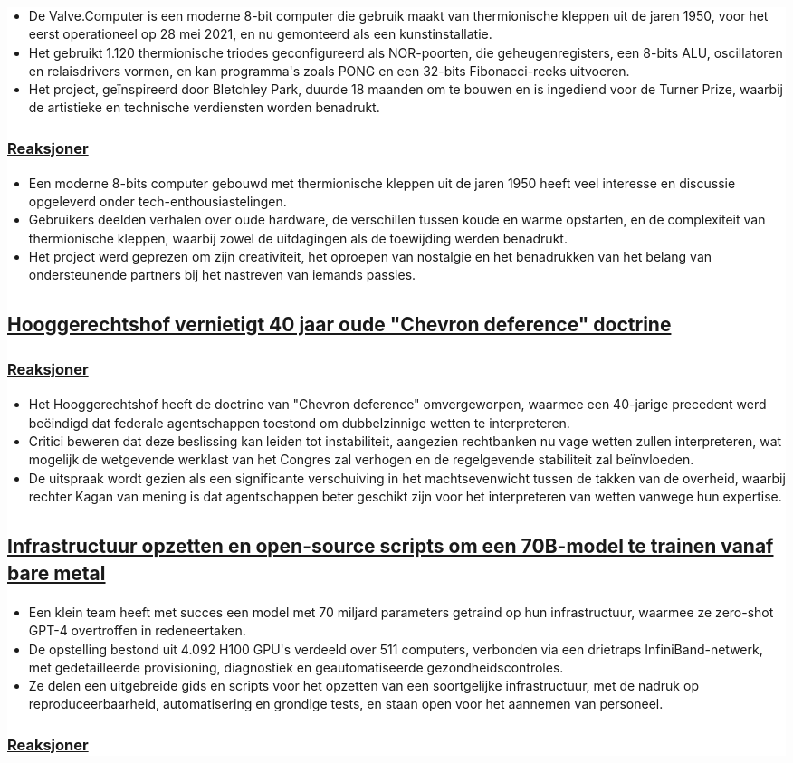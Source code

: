 - De Valve.Computer is een moderne 8-bit computer die gebruik maakt van thermionische kleppen uit de jaren 1950, voor het eerst operationeel op 28 mei 2021, en nu gemonteerd als een kunstinstallatie.
- Het gebruikt 1.120 thermionische triodes geconfigureerd als NOR-poorten, die geheugenregisters, een 8-bits ALU, oscillatoren en relaisdrivers vormen, en kan programma's zoals PONG en een 32-bits Fibonacci-reeks uitvoeren.
- Het project, geïnspireerd door Bletchley Park, duurde 18 maanden om te bouwen en is ingediend voor de Turner Prize, waarbij de artistieke en technische verdiensten worden benadrukt.

### [Reaksjoner](https://news.ycombinator.com/item?id=40814011)

- Een moderne 8-bits computer gebouwd met thermionische kleppen uit de jaren 1950 heeft veel interesse en discussie opgeleverd onder tech-enthousiastelingen.
- Gebruikers deelden verhalen over oude hardware, de verschillen tussen koude en warme opstarten, en de complexiteit van thermionische kleppen, waarbij zowel de uitdagingen als de toewijding werden benadrukt.
- Het project werd geprezen om zijn creativiteit, het oproepen van nostalgie en het benadrukken van het belang van ondersteunende partners bij het nastreven van iemands passies.

## [Hooggerechtshof vernietigt 40 jaar oude "Chevron deference" doctrine](https://www.axios.com/2024/06/28/supreme-court-chevron-doctrine-ruling)

### [Reaksjoner](https://news.ycombinator.com/item?id=40820949)

- Het Hooggerechtshof heeft de doctrine van "Chevron deference" omvergeworpen, waarmee een 40-jarige precedent werd beëindigd dat federale agentschappen toestond om dubbelzinnige wetten te interpreteren.
- Critici beweren dat deze beslissing kan leiden tot instabiliteit, aangezien rechtbanken nu vage wetten zullen interpreteren, wat mogelijk de wetgevende werklast van het Congres zal verhogen en de regelgevende stabiliteit zal beïnvloeden.
- De uitspraak wordt gezien als een significante verschuiving in het machtsevenwicht tussen de takken van de overheid, waarbij rechter Kagan van mening is dat agentschappen beter geschikt zijn voor het interpreteren van wetten vanwege hun expertise.

## [Infrastructuur opzetten en open-source scripts om een 70B-model te trainen vanaf bare metal](https://imbue.com/research/70b-infrastructure/)

- Een klein team heeft met succes een model met 70 miljard parameters getraind op hun infrastructuur, waarmee ze zero-shot GPT-4 overtroffen in redeneertaken.
- De opstelling bestond uit 4.092 H100 GPU's verdeeld over 511 computers, verbonden via een drietraps InfiniBand-netwerk, met gedetailleerde provisioning, diagnostiek en geautomatiseerde gezondheidscontroles.
- Ze delen een uitgebreide gids en scripts voor het opzetten van een soortgelijke infrastructuur, met de nadruk op reproduceerbaarheid, automatisering en grondige tests, en staan open voor het aannemen van personeel.

### [Reaksjoner](https://news.ycombinator.com/item?id=40816158)
